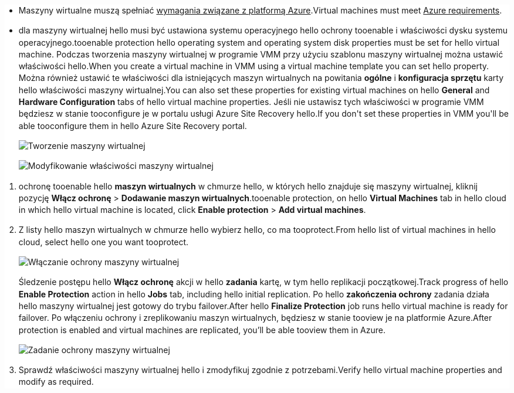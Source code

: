 * <span data-ttu-id="bf3d7-335">Maszyny wirtualne muszą spełniać [wymagania związane z platformą Azure](site-recovery-support-matrix-to-azure.md#failed-over-azure-vm-requirements).</span><span class="sxs-lookup"><span data-stu-id="bf3d7-335">Virtual machines must meet [Azure requirements](site-recovery-support-matrix-to-azure.md#failed-over-azure-vm-requirements).</span></span>
* <span data-ttu-id="bf3d7-336">dla maszyny wirtualnej hello musi być ustawiona systemu operacyjnego hello ochrony tooenable i właściwości dysku systemu operacyjnego.</span><span class="sxs-lookup"><span data-stu-id="bf3d7-336">tooenable protection hello operating system and operating system disk properties must be set for hello virtual machine.</span></span> <span data-ttu-id="bf3d7-337">Podczas tworzenia maszyny wirtualnej w programie VMM przy użyciu szablonu maszyny wirtualnej można ustawić właściwości hello.</span><span class="sxs-lookup"><span data-stu-id="bf3d7-337">When you create a virtual machine in VMM using a virtual machine template you can set hello property.</span></span> <span data-ttu-id="bf3d7-338">Można również ustawić te właściwości dla istniejących maszyn wirtualnych na powitania **ogólne** i **konfiguracja sprzętu** karty hello właściwości maszyny wirtualnej.</span><span class="sxs-lookup"><span data-stu-id="bf3d7-338">You can also set these properties for existing virtual machines on hello **General** and **Hardware Configuration** tabs of hello virtual machine properties.</span></span> <span data-ttu-id="bf3d7-339">Jeśli nie ustawisz tych właściwości w programie VMM będziesz w stanie tooconfigure je w portalu usługi Azure Site Recovery hello.</span><span class="sxs-lookup"><span data-stu-id="bf3d7-339">If you don't set these properties in VMM you'll be able tooconfigure them in hello Azure Site Recovery portal.</span></span>

    ![Tworzenie maszyny wirtualnej](./media/site-recovery-vmm-to-azure-classic/enable-new.png)

    ![Modyfikowanie właściwości maszyny wirtualnej](./media/site-recovery-vmm-to-azure-classic/enable-existing.png)

1. <span data-ttu-id="bf3d7-342">ochronę tooenable hello **maszyn wirtualnych** w chmurze hello, w których hello znajduje się maszyny wirtualnej, kliknij pozycję **Włącz ochronę** > **Dodawanie maszyn wirtualnych**.</span><span class="sxs-lookup"><span data-stu-id="bf3d7-342">tooenable protection, on hello **Virtual Machines** tab in hello cloud in which hello virtual machine is located, click **Enable protection** > **Add virtual machines**.</span></span>
2. <span data-ttu-id="bf3d7-343">Z listy hello maszyn wirtualnych w chmurze hello wybierz hello, co ma tooprotect.</span><span class="sxs-lookup"><span data-stu-id="bf3d7-343">From hello list of virtual machines in hello cloud, select hello one you want tooprotect.</span></span>

    ![Włączanie ochrony maszyny wirtualnej](./media/site-recovery-vmm-to-azure-classic/select-vm.png)

    <span data-ttu-id="bf3d7-345">Śledzenie postępu hello **Włącz ochronę** akcji w hello **zadania** kartę, w tym hello replikacji początkowej.</span><span class="sxs-lookup"><span data-stu-id="bf3d7-345">Track progress of hello **Enable Protection** action in hello **Jobs** tab, including hello initial replication.</span></span> <span data-ttu-id="bf3d7-346">Po hello **zakończenia ochrony** zadania działa hello maszyny wirtualnej jest gotowy do trybu failover.</span><span class="sxs-lookup"><span data-stu-id="bf3d7-346">After hello **Finalize Protection** job runs hello virtual machine is ready for failover.</span></span> <span data-ttu-id="bf3d7-347">Po włączeniu ochrony i zreplikowaniu maszyn wirtualnych, będziesz w stanie tooview je na platformie Azure.</span><span class="sxs-lookup"><span data-stu-id="bf3d7-347">After protection is enabled and virtual machines are replicated, you’ll be able tooview them in Azure.</span></span>

    ![Zadanie ochrony maszyny wirtualnej](./media/site-recovery-vmm-to-azure-classic/vm-jobs.png)

1. <span data-ttu-id="bf3d7-349">Sprawdź właściwości maszyny wirtualnej hello i zmodyfikuj zgodnie z potrzebami.</span><span class="sxs-lookup"><span data-stu-id="bf3d7-349">Verify hello virtual machine properties and modify as required.</span></span>
